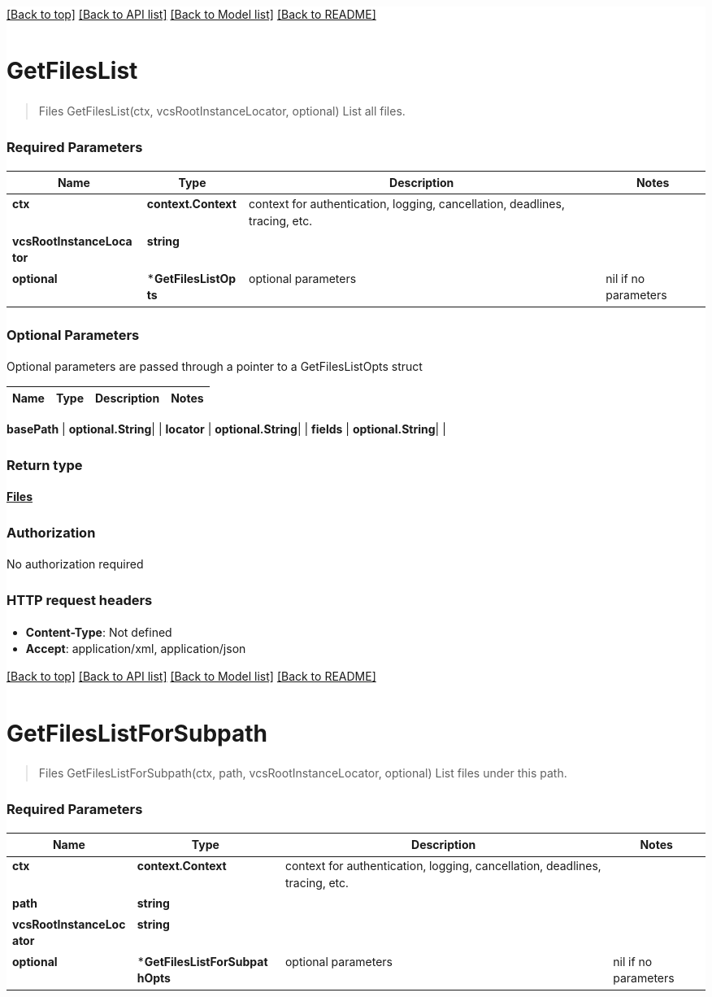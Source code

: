 [[Back to top]](#) [[Back to API list]](../README.md#documentation-for-api-endpoints) [[Back to Model list]](../README.md#documentation-for-models) [[Back to README]](../README.md)

# **GetFilesList**
> Files GetFilesList(ctx, vcsRootInstanceLocator, optional)
List all files.



### Required Parameters

Name | Type | Description  | Notes
------------- | ------------- | ------------- | -------------
 **ctx** | **context.Context** | context for authentication, logging, cancellation, deadlines, tracing, etc.
  **vcsRootInstanceLocator** | **string**|  | 
 **optional** | ***GetFilesListOpts** | optional parameters | nil if no parameters

### Optional Parameters
Optional parameters are passed through a pointer to a GetFilesListOpts struct

Name | Type | Description  | Notes
------------- | ------------- | ------------- | -------------

 **basePath** | **optional.String**|  | 
 **locator** | **optional.String**|  | 
 **fields** | **optional.String**|  | 

### Return type

[**Files**](files.md)

### Authorization

No authorization required

### HTTP request headers

 - **Content-Type**: Not defined
 - **Accept**: application/xml, application/json

[[Back to top]](#) [[Back to API list]](../README.md#documentation-for-api-endpoints) [[Back to Model list]](../README.md#documentation-for-models) [[Back to README]](../README.md)

# **GetFilesListForSubpath**
> Files GetFilesListForSubpath(ctx, path, vcsRootInstanceLocator, optional)
List files under this path.



### Required Parameters

Name | Type | Description  | Notes
------------- | ------------- | ------------- | -------------
 **ctx** | **context.Context** | context for authentication, logging, cancellation, deadlines, tracing, etc.
  **path** | **string**|  | 
  **vcsRootInstanceLocator** | **string**|  | 
 **optional** | ***GetFilesListForSubpathOpts** | optional parameters | nil if no parameters
